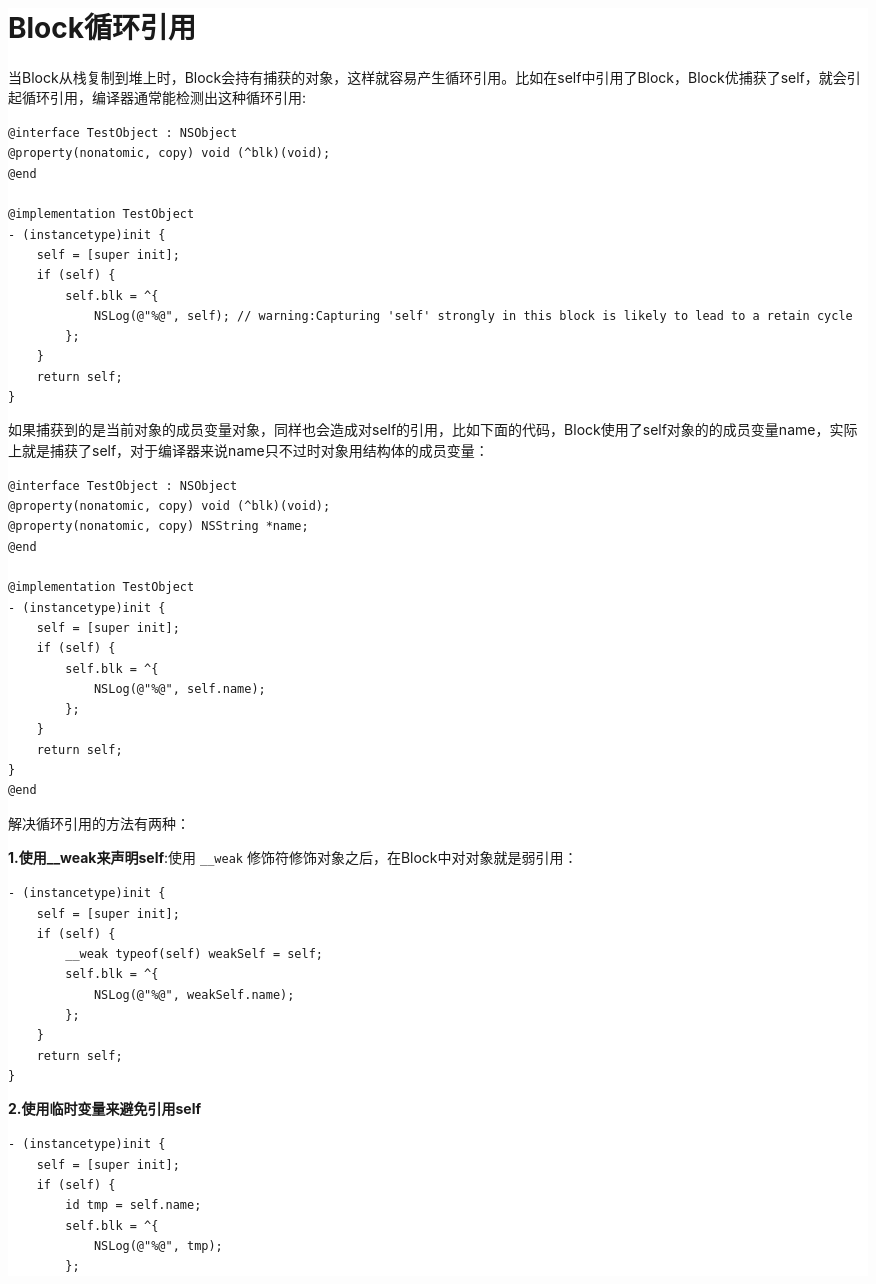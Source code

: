 # Block循环引用
当Block从栈复制到堆上时，Block会持有捕获的对象，这样就容易产生循环引用。比如在self中引用了Block，Block优捕获了self，就会引起循环引用，编译器通常能检测出这种循环引用:
```objc
@interface TestObject : NSObject
@property(nonatomic, copy) void (^blk)(void);
@end

@implementation TestObject
- (instancetype)init {
    self = [super init];
    if (self) {
        self.blk = ^{
            NSLog(@"%@", self); // warning:Capturing 'self' strongly in this block is likely to lead to a retain cycle
        };
    }
    return self;
}
```
如果捕获到的是当前对象的成员变量对象，同样也会造成对self的引用，比如下面的代码，Block使用了self对象的的成员变量name，实际上就是捕获了self，对于编译器来说name只不过时对象用结构体的成员变量：
```objc
@interface TestObject : NSObject
@property(nonatomic, copy) void (^blk)(void);
@property(nonatomic, copy) NSString *name;
@end

@implementation TestObject
- (instancetype)init {
    self = [super init];
    if (self) {
        self.blk = ^{
            NSLog(@"%@", self.name);
        };
    }
    return self;
}
@end
```

解决循环引用的方法有两种：

**1.使用__weak来声明self**:使用 `__weak` 修饰符修饰对象之后，在Block中对对象就是弱引用：
```objc
- (instancetype)init {
    self = [super init];
    if (self) {
        __weak typeof(self) weakSelf = self;
        self.blk = ^{
            NSLog(@"%@", weakSelf.name);
        };
    }
    return self;
}
```
**2.使用临时变量来避免引用self**
```objc
- (instancetype)init {
    self = [super init];
    if (self) {
        id tmp = self.name;
        self.blk = ^{
            NSLog(@"%@", tmp);
        };
```